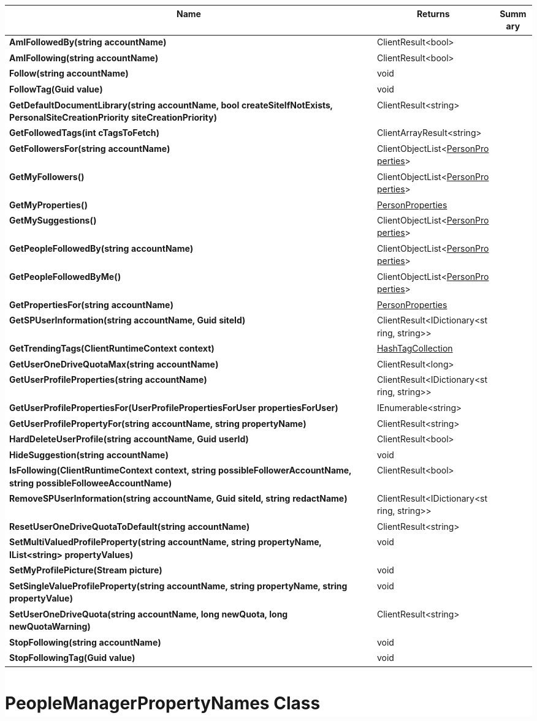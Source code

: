 | Name | Returns | Summary |
|---|---|---|
| **AmIFollowedBy(string accountName)** | ClientResult\<bool\> |  |
| **AmIFollowing(string accountName)** | ClientResult\<bool\> |  |
| **Follow(string accountName)** | void |  |
| **FollowTag(Guid value)** | void |  |
| **GetDefaultDocumentLibrary(string accountName, bool createSiteIfNotExists, PersonalSiteCreationPriority siteCreationPriority)** | ClientResult\<string\> |  |
| **GetFollowedTags(int cTagsToFetch)** | ClientArrayResult\<string\> |  |
| **GetFollowersFor(string accountName)** | ClientObjectList\<[PersonProperties](#personproperties-class)\> |  |
| **GetMyFollowers()** | ClientObjectList\<[PersonProperties](#personproperties-class)\> |  |
| **GetMyProperties()** | [PersonProperties](#personproperties-class) |  |
| **GetMySuggestions()** | ClientObjectList\<[PersonProperties](#personproperties-class)\> |  |
| **GetPeopleFollowedBy(string accountName)** | ClientObjectList\<[PersonProperties](#personproperties-class)\> |  |
| **GetPeopleFollowedByMe()** | ClientObjectList\<[PersonProperties](#personproperties-class)\> |  |
| **GetPropertiesFor(string accountName)** | [PersonProperties](#personproperties-class) |  |
| **GetSPUserInformation(string accountName, Guid siteId)** | ClientResult\<IDictionary\<string, string\>\> |  |
| **GetTrendingTags(ClientRuntimeContext context)** | [HashTagCollection](#hashtagcollection-class) |  |
| **GetUserOneDriveQuotaMax(string accountName)** | ClientResult\<long\> |  |
| **GetUserProfileProperties(string accountName)** | ClientResult\<IDictionary\<string, string\>\> |  |
| **GetUserProfilePropertiesFor(UserProfilePropertiesForUser propertiesForUser)** | IEnumerable\<string\> |  |
| **GetUserProfilePropertyFor(string accountName, string propertyName)** | ClientResult\<string\> |  |
| **HardDeleteUserProfile(string accountName, Guid userId)** | ClientResult\<bool\> |  |
| **HideSuggestion(string accountName)** | void |  |
| **IsFollowing(ClientRuntimeContext context, string possibleFollowerAccountName, string possibleFolloweeAccountName)** | ClientResult\<bool\> |  |
| **RemoveSPUserInformation(string accountName, Guid siteId, string redactName)** | ClientResult\<IDictionary\<string, string\>\> |  |
| **ResetUserOneDriveQuotaToDefault(string accountName)** | ClientResult\<string\> |  |
| **SetMultiValuedProfileProperty(string accountName, string propertyName, IList\<string\> propertyValues)** | void |  |
| **SetMyProfilePicture(Stream picture)** | void |  |
| **SetSingleValueProfileProperty(string accountName, string propertyName, string propertyValue)** | void |  |
| **SetUserOneDriveQuota(string accountName, long newQuota, long newQuotaWarning)** | ClientResult\<string\> |  |
| **StopFollowing(string accountName)** | void |  |
| **StopFollowingTag(Guid value)** | void |  |
# PeopleManagerPropertyNames Class
